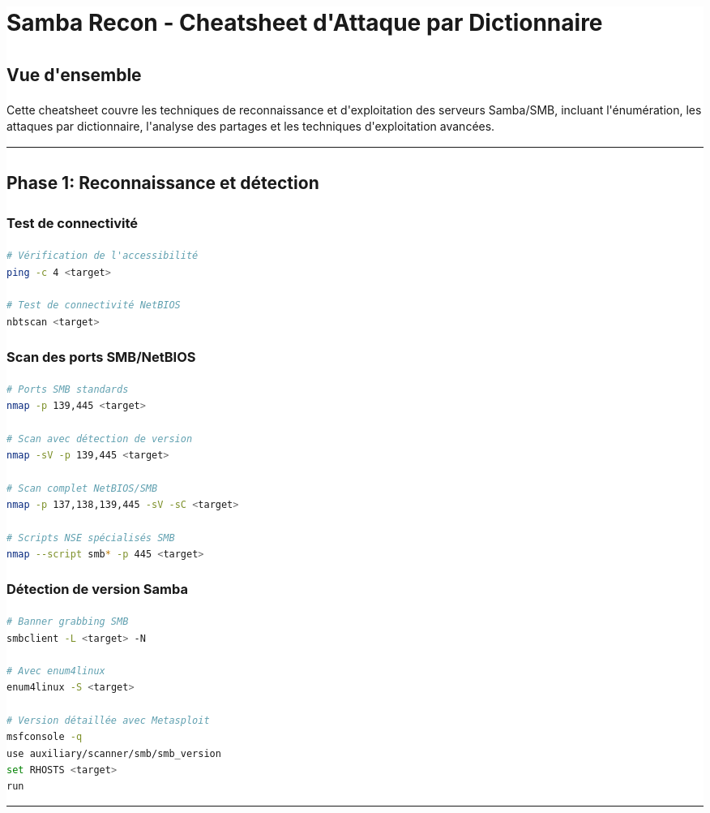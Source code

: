# Samba Recon - Cheatsheet d'Attaque par Dictionnaire

## Vue d'ensemble
Cette cheatsheet couvre les techniques de reconnaissance et d'exploitation des serveurs Samba/SMB, incluant l'énumération, les attaques par dictionnaire, l'analyse des partages et les techniques d'exploitation avancées.

---

## Phase 1: Reconnaissance et détection

### Test de connectivité
```bash
# Vérification de l'accessibilité
ping -c 4 <target>

# Test de connectivité NetBIOS
nbtscan <target>
```

### Scan des ports SMB/NetBIOS
```bash
# Ports SMB standards
nmap -p 139,445 <target>

# Scan avec détection de version
nmap -sV -p 139,445 <target>

# Scan complet NetBIOS/SMB
nmap -p 137,138,139,445 -sV -sC <target>

# Scripts NSE spécialisés SMB
nmap --script smb* -p 445 <target>
```

### Détection de version Samba
```bash
# Banner grabbing SMB
smbclient -L <target> -N

# Avec enum4linux
enum4linux -S <target>

# Version détaillée avec Metasploit
msfconsole -q
use auxiliary/scanner/smb/smb_version
set RHOSTS <target>
run
```

---